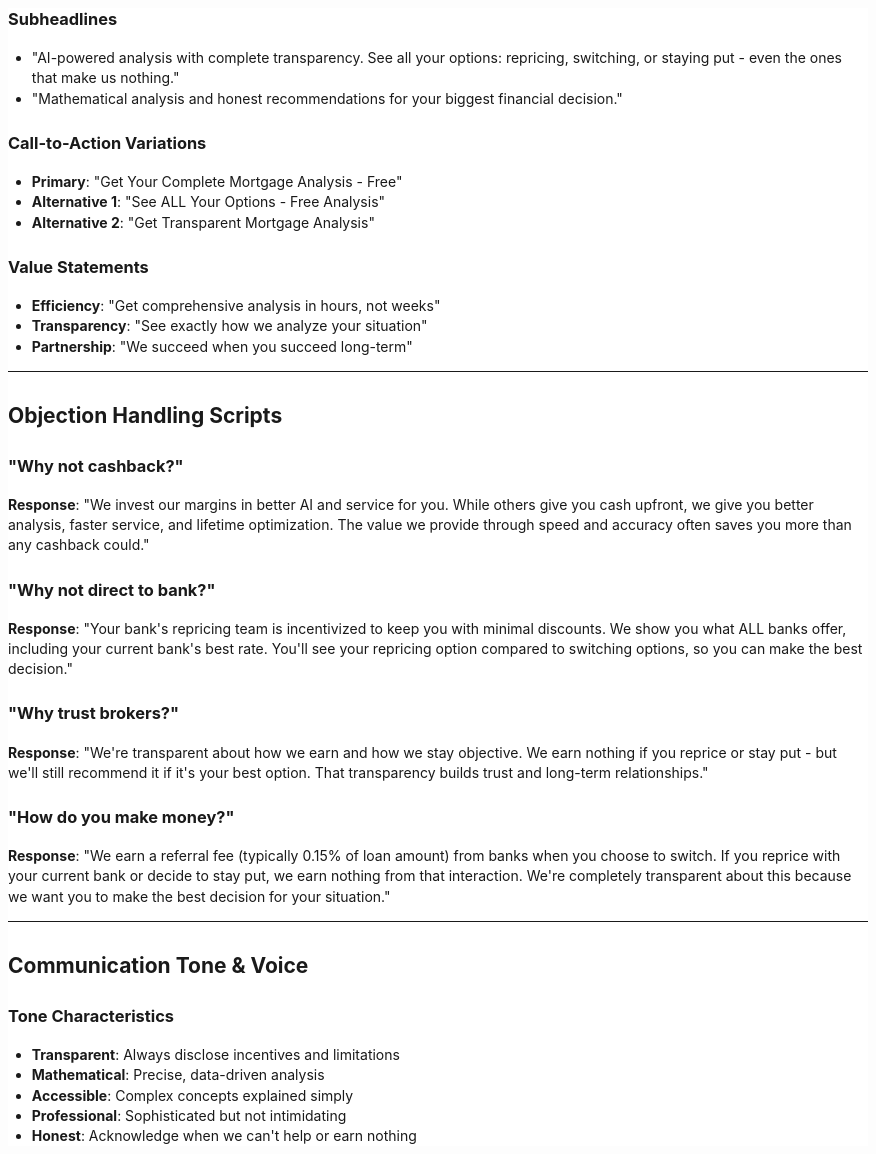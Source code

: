 ### Subheadlines
- "AI-powered analysis with complete transparency. See all your options: repricing, switching, or staying put - even the ones that make us nothing."
- "Mathematical analysis and honest recommendations for your biggest financial decision."

### Call-to-Action Variations
- **Primary**: "Get Your Complete Mortgage Analysis - Free"
- **Alternative 1**: "See ALL Your Options - Free Analysis"
- **Alternative 2**: "Get Transparent Mortgage Analysis"

### Value Statements
- **Efficiency**: "Get comprehensive analysis in hours, not weeks"
- **Transparency**: "See exactly how we analyze your situation"  
- **Partnership**: "We succeed when you succeed long-term"

---

## Objection Handling Scripts

### "Why not cashback?"
**Response**: "We invest our margins in better AI and service for you. While others give you cash upfront, we give you better analysis, faster service, and lifetime optimization. The value we provide through speed and accuracy often saves you more than any cashback could."

### "Why not direct to bank?"
**Response**: "Your bank's repricing team is incentivized to keep you with minimal discounts. We show you what ALL banks offer, including your current bank's best rate. You'll see your repricing option compared to switching options, so you can make the best decision."

### "Why trust brokers?"
**Response**: "We're transparent about how we earn and how we stay objective. We earn nothing if you reprice or stay put - but we'll still recommend it if it's your best option. That transparency builds trust and long-term relationships."

### "How do you make money?"
**Response**: "We earn a referral fee (typically 0.15% of loan amount) from banks when you choose to switch. If you reprice with your current bank or decide to stay put, we earn nothing from that interaction. We're completely transparent about this because we want you to make the best decision for your situation."

---

## Communication Tone & Voice

### Tone Characteristics
- **Transparent**: Always disclose incentives and limitations
- **Mathematical**: Precise, data-driven analysis
- **Accessible**: Complex concepts explained simply
- **Professional**: Sophisticated but not intimidating
- **Honest**: Acknowledge when we can't help or earn nothing

